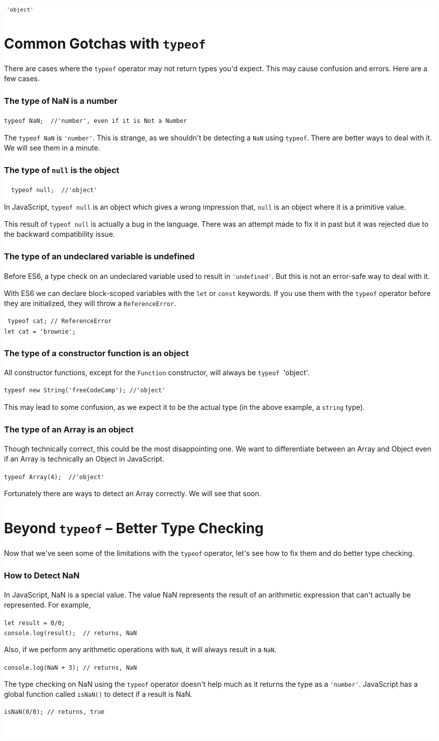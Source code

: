 <td style="box-sizing: inherit; margin: 0px; padding: 6px 12px; border: 1px solid var(--gray10); font-style: inherit; font-variant: inherit; font-weight: inherit; font-stretch: inherit; line-height: inherit; font-family: inherit; font-size: 16px; vertical-align: baseline; background-image: linear-gradient(270deg, rgb(255, 255, 255) 50%, rgba(255, 255, 255, 0)); background-position: 100% 0px; background-size: 20px 100%; background-repeat: no-repeat; text-align: center;"><code style="box-sizing: inherit; margin: 0px; padding: 0px 5px 2px; border: 0px; font-style: inherit; font-variant: inherit; font-weight: 400 !important; font-stretch: inherit; line-height: 1em; font-family: &quot;Roboto Mono&quot;, monospace; font-size: 0.8em; vertical-align: baseline; background: var(--gray15);">'object'</code></td>
</tr>
</tbody>
</table>
<h1 id="common-gotchas-with-typeof"><strong>Common Gotchas with <code>typeof</code></strong></h1>
<p>There are cases where the <code>typeof</code> operator may not return types you'd expect. This may cause confusion and errors. Here are a few cases.</p>
<h3 id="the-type-of-nan-is-a-number"><strong>The type of NaN is a number</strong></h3><pre><code class="language-js">typeof NaN;  //'number', even if it is Not a Number</code></pre>
<p>The <code>typeof NaN</code> is <code>'number'</code>. This is strange, as we shouldn't be detecting a <code>NaN</code> using <code>typeof</code>. There are better ways to deal with it. We will see them in a minute.</p>
<h3 id="the-type-of-null-is-the-object"><strong>The type of <code>null</code> is the object</strong></h3><pre><code class="language-js">  typeof null;  //'object'
</code></pre>
<p>In JavaScript, <code>typeof null</code> is an object which gives a wrong impression that, <code>null</code> is an object where it is a primitive value.</p>
<p>This result of <code>typeof null</code> is actually a bug in the language. There was an attempt made to fix it in past but it was rejected due to the backward compatibility issue.</p>
<h3 id="the-type-of-an-undeclared-variable-is-undefined"><strong>The type of an undeclared variable is undefined</strong></h3>
<p>Before ES6, a type check on an undeclared variable used to result in <code>'undefined'</code>. But this is not an error-safe way to deal with it.</p>
<p>With ES6 we can declare block-scoped variables with the <code>let</code> or <code>const</code> keywords. If you use them with the <code>typeof</code> operator before they are initialized, they will throw a <code>ReferenceError</code>.</p><pre><code class="language-js"> typeof cat; // ReferenceError
let cat = 'brownie'; </code></pre>
<h3 id="the-type-of-a-constructor-function-is-an-object"><strong>The type of a constructor function is an object</strong></h3>
<p>All constructor functions, except for the <code>Function</code> constructor, will always be <code>typeof</code> &nbsp;'object'.</p><pre><code class="language-js">typeof new String('freeCodeCamp'); //'object'</code></pre>
<p>This may lead to some confusion, as we expect it to be the actual type (in the above example, a <code>string</code> type).</p>
<h3 id="the-type-of-an-array-is-an-object"><strong>The type of an Array is an object</strong></h3>
<p>Though technically correct, this could be the most disappointing one. We want to differentiate between an Array and Object even if an Array is technically an Object in JavaScript.</p><pre><code class="language-js">typeof Array(4);  //'object'</code></pre>
<p>Fortunately there are ways to detect an Array correctly. We will see that soon.</p>
<h1 id="beyond-typeof-better-type-checking"><strong>Beyond <code>typeof</code> – Better Type Checking</strong></h1>
<p>Now that we've seen some of the limitations with the <code>typeof</code> operator, let's see how to fix them and do better type checking.</p>
<h3 id="how-to-detect-nan"><strong>How to Detect NaN</strong></h3>
<p>In JavaScript, NaN is a special value. The value NaN represents the result of an arithmetic expression that can't actually be represented. For example,</p><pre><code class="language-js">let result = 0/0;
console.log(result);  // returns, NaN
</code></pre>
<p>Also, if we perform any arithmetic operations with <code>NaN</code>, it will always result in a <code>NaN</code>.</p><pre><code class="language-js">console.log(NaN + 3); // returns, NaN
</code></pre>
<p>The type checking on NaN using the <code>typeof</code> operator doesn't help much as it returns the type as a <code>'number'</code>. JavaScript has a global function called <code>isNaN()</code> to detect if a result is NaN.</p><pre><code class="language-js">isNaN(0/0); // returns, true